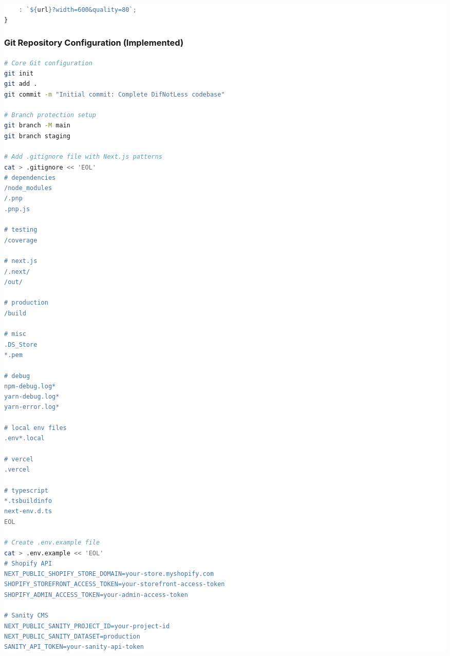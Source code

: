 ```typescript
    : `${url}?width=600&quality=80`;
}
```

### Git Repository Configuration (Implemented)
```bash
# Core Git configuration
git init
git add .
git commit -m "Initial commit: Complete DifNotLess codebase"

# Branch protection setup
git branch -M main
git branch staging

# Add .gitignore file with Next.js patterns
cat > .gitignore << 'EOL'
# dependencies
/node_modules
/.pnp
.pnp.js

# testing
/coverage

# next.js
/.next/
/out/

# production
/build

# misc
.DS_Store
*.pem

# debug
npm-debug.log*
yarn-debug.log*
yarn-error.log*

# local env files
.env*.local

# vercel
.vercel

# typescript
*.tsbuildinfo
next-env.d.ts
EOL

# Create .env.example file
cat > .env.example << 'EOL'
# Shopify API
NEXT_PUBLIC_SHOPIFY_STORE_DOMAIN=your-store.myshopify.com
SHOPIFY_STOREFRONT_ACCESS_TOKEN=your-storefront-access-token
SHOPIFY_ADMIN_ACCESS_TOKEN=your-admin-access-token

# Sanity CMS
NEXT_PUBLIC_SANITY_PROJECT_ID=your-project-id
NEXT_PUBLIC_SANITY_DATASET=production
SANITY_API_TOKEN=your-sanity-api-token
```